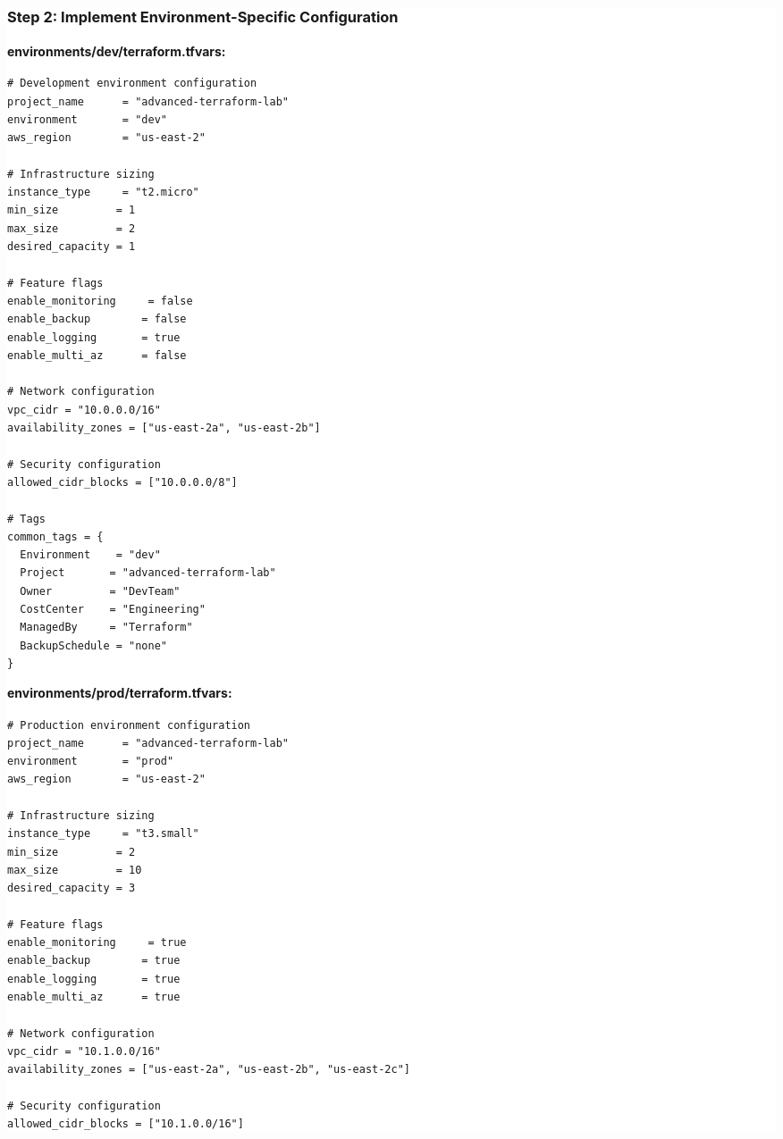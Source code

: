 ### Step 2: Implement Environment-Specific Configuration
**environments/dev/terraform.tfvars:**
```hcl
# Development environment configuration
project_name      = "advanced-terraform-lab"
environment       = "dev"
aws_region        = "us-east-2"

# Infrastructure sizing
instance_type     = "t2.micro"
min_size         = 1
max_size         = 2
desired_capacity = 1

# Feature flags
enable_monitoring     = false
enable_backup        = false
enable_logging       = true
enable_multi_az      = false

# Network configuration
vpc_cidr = "10.0.0.0/16"
availability_zones = ["us-east-2a", "us-east-2b"]

# Security configuration
allowed_cidr_blocks = ["10.0.0.0/8"]

# Tags
common_tags = {
  Environment    = "dev"
  Project       = "advanced-terraform-lab"
  Owner         = "DevTeam"
  CostCenter    = "Engineering"
  ManagedBy     = "Terraform"
  BackupSchedule = "none"
}
```

**environments/prod/terraform.tfvars:**
```hcl
# Production environment configuration
project_name      = "advanced-terraform-lab"
environment       = "prod"
aws_region        = "us-east-2"

# Infrastructure sizing
instance_type     = "t3.small"
min_size         = 2
max_size         = 10
desired_capacity = 3

# Feature flags
enable_monitoring     = true
enable_backup        = true
enable_logging       = true
enable_multi_az      = true

# Network configuration
vpc_cidr = "10.1.0.0/16"
availability_zones = ["us-east-2a", "us-east-2b", "us-east-2c"]

# Security configuration
allowed_cidr_blocks = ["10.1.0.0/16"]

```